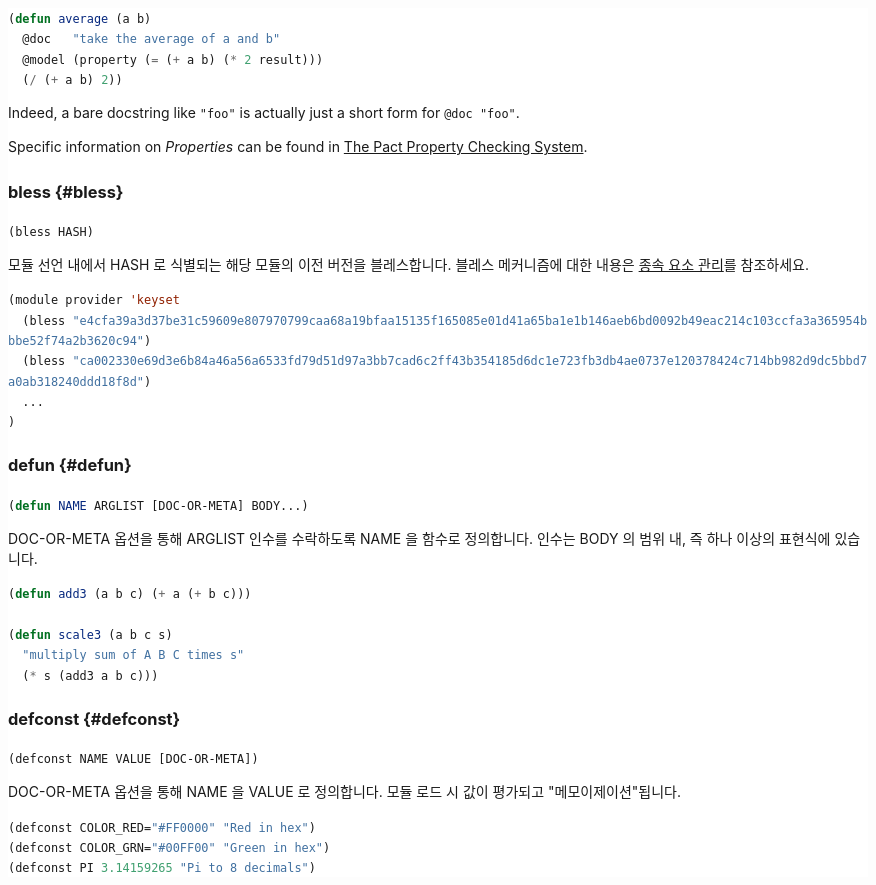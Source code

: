 ```lisp
(defun average (a b)
  @doc   "take the average of a and b"
  @model (property (= (+ a b) (* 2 result)))
  (/ (+ a b) 2))
```

Indeed, a bare docstring like `"foo"` is actually just a short form for `@doc "foo"`.

Specific information on _Properties_ can be found in [The Pact Property Checking System](pact-properties.html).

### bless {#bless}

```
(bless HASH)
```

모듈 선언 내에서 HASH 로 식별되는 해당 모듈의 이전 버전을 블레스합니다. 블레스 메커니즘에 대한 내용은 [종속 요소 관리](#dependency-management)를 참조하세요.

```lisp
(module provider 'keyset
  (bless "e4cfa39a3d37be31c59609e807970799caa68a19bfaa15135f165085e01d41a65ba1e1b146aeb6bd0092b49eac214c103ccfa3a365954bbbe52f74a2b3620c94")
  (bless "ca002330e69d3e6b84a46a56a6533fd79d51d97a3bb7cad6c2ff43b354185d6dc1e723fb3db4ae0737e120378424c714bb982d9dc5bbd7a0ab318240ddd18f8d")
  ...
)
```

### defun {#defun}

```lisp
(defun NAME ARGLIST [DOC-OR-META] BODY...)
```

DOC-OR-META 옵션을 통해 ARGLIST 인수를 수락하도록 NAME 을 함수로 정의합니다. 인수는 BODY 의 범위 내, 즉 하나 이상의 표현식에 있습니다.

```lisp
(defun add3 (a b c) (+ a (+ b c)))

(defun scale3 (a b c s)
  "multiply sum of A B C times s"
  (* s (add3 a b c)))
```

### defconst {#defconst}

```lisp
(defconst NAME VALUE [DOC-OR-META])
```

DOC-OR-META 옵션을 통해 NAME 을 VALUE 로 정의합니다. 모듈 로드 시 값이 평가되고 "메모이제이션"됩니다.

```lisp
(defconst COLOR_RED="#FF0000" "Red in hex")
(defconst COLOR_GRN="#00FF00" "Green in hex")
(defconst PI 3.14159265 "Pi to 8 decimals")
```
